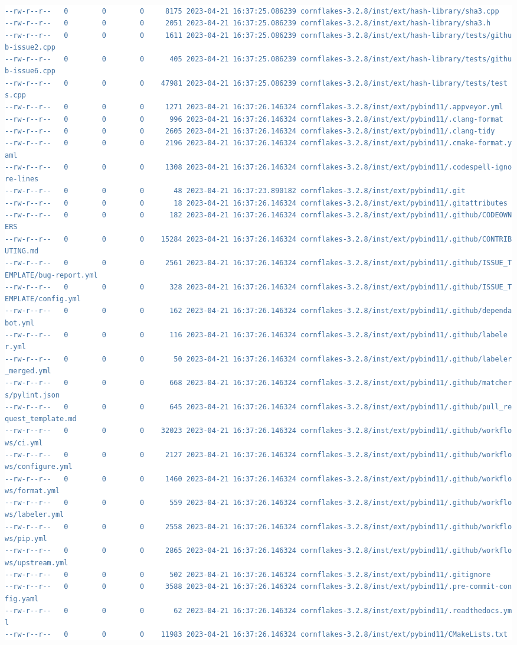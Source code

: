 ```diff
--rw-r--r--   0        0        0     8175 2023-04-21 16:37:25.086239 cornflakes-3.2.8/inst/ext/hash-library/sha3.cpp
--rw-r--r--   0        0        0     2051 2023-04-21 16:37:25.086239 cornflakes-3.2.8/inst/ext/hash-library/sha3.h
--rw-r--r--   0        0        0     1611 2023-04-21 16:37:25.086239 cornflakes-3.2.8/inst/ext/hash-library/tests/github-issue2.cpp
--rw-r--r--   0        0        0      405 2023-04-21 16:37:25.086239 cornflakes-3.2.8/inst/ext/hash-library/tests/github-issue6.cpp
--rw-r--r--   0        0        0    47981 2023-04-21 16:37:25.086239 cornflakes-3.2.8/inst/ext/hash-library/tests/tests.cpp
--rw-r--r--   0        0        0     1271 2023-04-21 16:37:26.146324 cornflakes-3.2.8/inst/ext/pybind11/.appveyor.yml
--rw-r--r--   0        0        0      996 2023-04-21 16:37:26.146324 cornflakes-3.2.8/inst/ext/pybind11/.clang-format
--rw-r--r--   0        0        0     2605 2023-04-21 16:37:26.146324 cornflakes-3.2.8/inst/ext/pybind11/.clang-tidy
--rw-r--r--   0        0        0     2196 2023-04-21 16:37:26.146324 cornflakes-3.2.8/inst/ext/pybind11/.cmake-format.yaml
--rw-r--r--   0        0        0     1308 2023-04-21 16:37:26.146324 cornflakes-3.2.8/inst/ext/pybind11/.codespell-ignore-lines
--rw-r--r--   0        0        0       48 2023-04-21 16:37:23.890182 cornflakes-3.2.8/inst/ext/pybind11/.git
--rw-r--r--   0        0        0       18 2023-04-21 16:37:26.146324 cornflakes-3.2.8/inst/ext/pybind11/.gitattributes
--rw-r--r--   0        0        0      182 2023-04-21 16:37:26.146324 cornflakes-3.2.8/inst/ext/pybind11/.github/CODEOWNERS
--rw-r--r--   0        0        0    15284 2023-04-21 16:37:26.146324 cornflakes-3.2.8/inst/ext/pybind11/.github/CONTRIBUTING.md
--rw-r--r--   0        0        0     2561 2023-04-21 16:37:26.146324 cornflakes-3.2.8/inst/ext/pybind11/.github/ISSUE_TEMPLATE/bug-report.yml
--rw-r--r--   0        0        0      328 2023-04-21 16:37:26.146324 cornflakes-3.2.8/inst/ext/pybind11/.github/ISSUE_TEMPLATE/config.yml
--rw-r--r--   0        0        0      162 2023-04-21 16:37:26.146324 cornflakes-3.2.8/inst/ext/pybind11/.github/dependabot.yml
--rw-r--r--   0        0        0      116 2023-04-21 16:37:26.146324 cornflakes-3.2.8/inst/ext/pybind11/.github/labeler.yml
--rw-r--r--   0        0        0       50 2023-04-21 16:37:26.146324 cornflakes-3.2.8/inst/ext/pybind11/.github/labeler_merged.yml
--rw-r--r--   0        0        0      668 2023-04-21 16:37:26.146324 cornflakes-3.2.8/inst/ext/pybind11/.github/matchers/pylint.json
--rw-r--r--   0        0        0      645 2023-04-21 16:37:26.146324 cornflakes-3.2.8/inst/ext/pybind11/.github/pull_request_template.md
--rw-r--r--   0        0        0    32023 2023-04-21 16:37:26.146324 cornflakes-3.2.8/inst/ext/pybind11/.github/workflows/ci.yml
--rw-r--r--   0        0        0     2127 2023-04-21 16:37:26.146324 cornflakes-3.2.8/inst/ext/pybind11/.github/workflows/configure.yml
--rw-r--r--   0        0        0     1460 2023-04-21 16:37:26.146324 cornflakes-3.2.8/inst/ext/pybind11/.github/workflows/format.yml
--rw-r--r--   0        0        0      559 2023-04-21 16:37:26.146324 cornflakes-3.2.8/inst/ext/pybind11/.github/workflows/labeler.yml
--rw-r--r--   0        0        0     2558 2023-04-21 16:37:26.146324 cornflakes-3.2.8/inst/ext/pybind11/.github/workflows/pip.yml
--rw-r--r--   0        0        0     2865 2023-04-21 16:37:26.146324 cornflakes-3.2.8/inst/ext/pybind11/.github/workflows/upstream.yml
--rw-r--r--   0        0        0      502 2023-04-21 16:37:26.146324 cornflakes-3.2.8/inst/ext/pybind11/.gitignore
--rw-r--r--   0        0        0     3588 2023-04-21 16:37:26.146324 cornflakes-3.2.8/inst/ext/pybind11/.pre-commit-config.yaml
--rw-r--r--   0        0        0       62 2023-04-21 16:37:26.146324 cornflakes-3.2.8/inst/ext/pybind11/.readthedocs.yml
--rw-r--r--   0        0        0    11983 2023-04-21 16:37:26.146324 cornflakes-3.2.8/inst/ext/pybind11/CMakeLists.txt
```